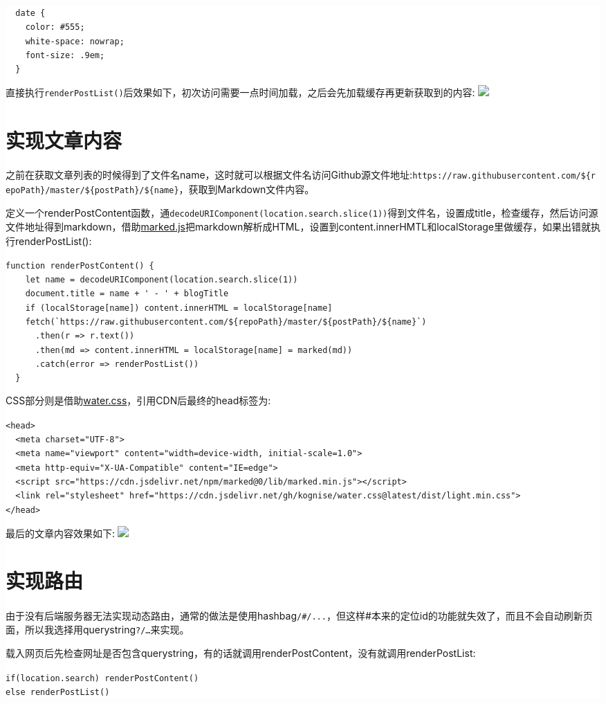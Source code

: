 ```
  date {
    color: #555;
    white-space: nowrap;
    font-size: .9em;
  }
```
直接执行`renderPostList()`后效果如下，初次访问需要一点时间加载，之后会先加载缓存再更新获取到的内容:
![](https://raw.githubusercontent.com/u9u/images/master/11A207C7-2EF8-4784-B66C-4150D02B8ECB.png)

# 实现文章内容
之前在获取文章列表的时候得到了文件名name，这时就可以根据文件名访问Github源文件地址:`https://raw.githubusercontent.com/${repoPath}/master/${postPath}/${name}`，获取到Markdown文件内容。

定义一个renderPostContent函数，通`decodeURIComponent(location.search.slice(1))`得到文件名，设置成title，检查缓存，然后访问源文件地址得到markdown，借助[marked.js](https://github.com/markedjs/marked)把markdown解析成HTML，设置到content.innerHMTL和localStorage里做缓存，如果出错就执行renderPostList():
```
function renderPostContent() {
    let name = decodeURIComponent(location.search.slice(1))
    document.title = name + ' - ' + blogTitle
    if (localStorage[name]) content.innerHTML = localStorage[name]
    fetch(`https://raw.githubusercontent.com/${repoPath}/master/${postPath}/${name}`)
      .then(r => r.text())
      .then(md => content.innerHTML = localStorage[name] = marked(md))
      .catch(error => renderPostList())
  }
```

CSS部分则是借助[water.css](https://github.com/kognise/water.css)，引用CDN后最终的head标签为:
```
<head>
  <meta charset="UTF-8">
  <meta name="viewport" content="width=device-width, initial-scale=1.0">
  <meta http-equiv="X-UA-Compatible" content="IE=edge">
  <script src="https://cdn.jsdelivr.net/npm/marked@0/lib/marked.min.js"></script>
  <link rel="stylesheet" href="https://cdn.jsdelivr.net/gh/kognise/water.css@latest/dist/light.min.css">
</head>
```

最后的文章内容效果如下:
![](https://raw.githubusercontent.com/u9u/images/master/CC5F727F-5BF2-4623-9633-6CFCE9B42C3E.png)

# 实现路由
由于没有后端服务器无法实现动态路由，通常的做法是使用hashbag`/#/...`，但这样#本来的定位id的功能就失效了，而且不会自动刷新页面，所以我选择用querystring`?/…`来实现。

载入网页后先检查网址是否包含querystring，有的话就调用renderPostContent，没有就调用renderPostList:
```
if(location.search) renderPostContent()
else renderPostList()
```
